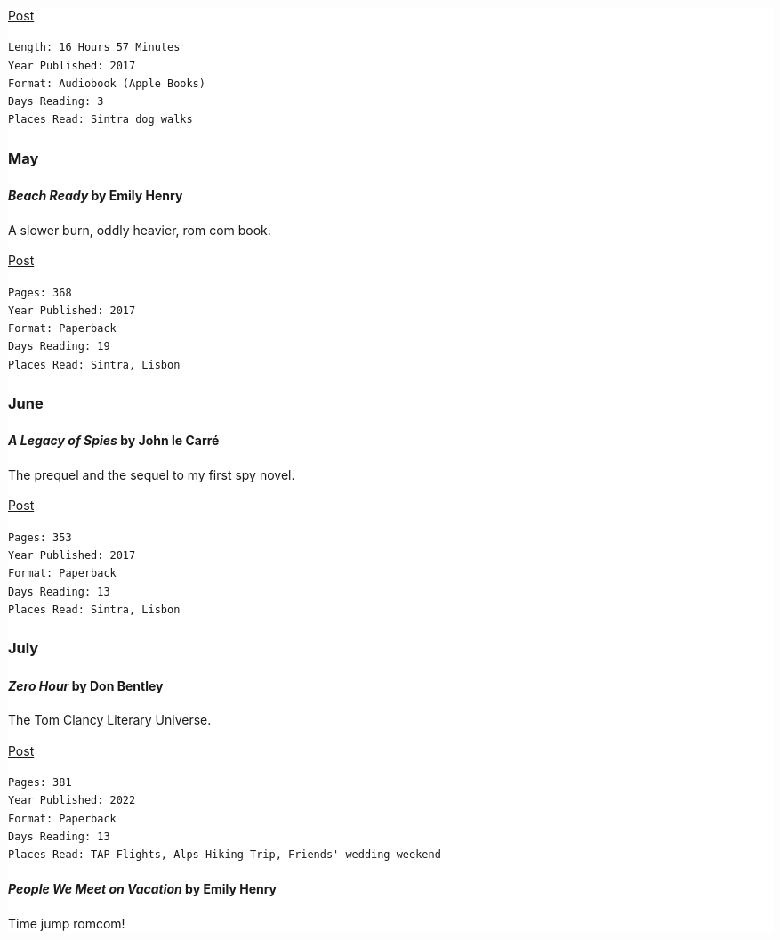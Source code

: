 [Post](https://blog.samrhea.com/posts/2023/thrawn)

```
Length: 16 Hours 57 Minutes
Year Published: 2017
Format: Audiobook (Apple Books)
Days Reading: 3
Places Read: Sintra dog walks
```

### May

#### _Beach Ready_ by Emily Henry
A slower burn, oddly heavier, rom com book.

[Post](https://blog.samrhea.com/posts/2023/beach-read)

```
Pages: 368
Year Published: 2017
Format: Paperback
Days Reading: 19
Places Read: Sintra, Lisbon
```

### June

#### _A Legacy of Spies_ by John le Carré
The prequel and the sequel to my first spy novel.

[Post](https://blog.samrhea.com/posts/2023/legacy-of-spies)

```
Pages: 353
Year Published: 2017
Format: Paperback
Days Reading: 13
Places Read: Sintra, Lisbon
```

### July

#### _Zero Hour_ by Don Bentley
The Tom Clancy Literary Universe.

[Post](https://blog.samrhea.com/posts/2023/zero-hour)

```
Pages: 381
Year Published: 2022
Format: Paperback
Days Reading: 13
Places Read: TAP Flights, Alps Hiking Trip, Friends' wedding weekend
```

#### _People We Meet on Vacation_ by Emily Henry
Time jump romcom!

